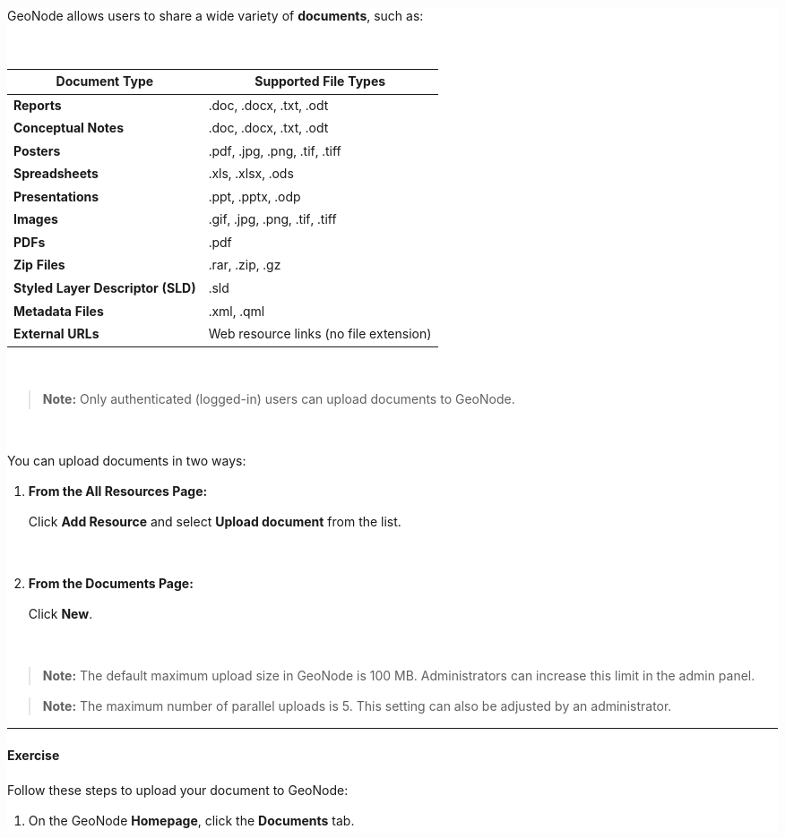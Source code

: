 GeoNode allows users to share a wide variety of **documents**, such as:

<br>

| **Document Type**                 | **Supported File Types**               |
| --------------------------------- | -------------------------------------- |
| **Reports**                       | .doc, .docx, .txt, .odt                |
| **Conceptual Notes**              | .doc, .docx, .txt, .odt                |
| **Posters**                       | .pdf, .jpg, .png, .tif, .tiff          |
| **Spreadsheets**                  | .xls, .xlsx, .ods                      |
| **Presentations**                 | .ppt, .pptx, .odp                      |
| **Images**                        | .gif, .jpg, .png, .tif, .tiff          |
| **PDFs**                          | .pdf                                   |
| **Zip Files**                     | .rar, .zip, .gz                        |
| **Styled Layer Descriptor (SLD)** | .sld                                   |
| **Metadata Files**                | .xml, .qml                             |
| **External URLs**                 | Web resource links (no file extension) |

<br>

> **Note:** Only authenticated (logged-in) users can upload documents to GeoNode.

<br>

You can upload documents in two ways:

1. **From the All Resources Page:**

     Click **Add Resource** and select **Upload document** from the list.

     <br>

2. **From the Documents Page:**

     Click **New**.

     <br>

> **Note:** The default maximum upload size in GeoNode is 100 MB. Administrators can increase this limit in the admin panel.

> **Note:** The maximum number of parallel uploads is 5. This setting can also be adjusted by an administrator.

---

#### Exercise

Follow these steps to upload your document to GeoNode:

1. On the GeoNode **Homepage**, click the **Documents** tab.
